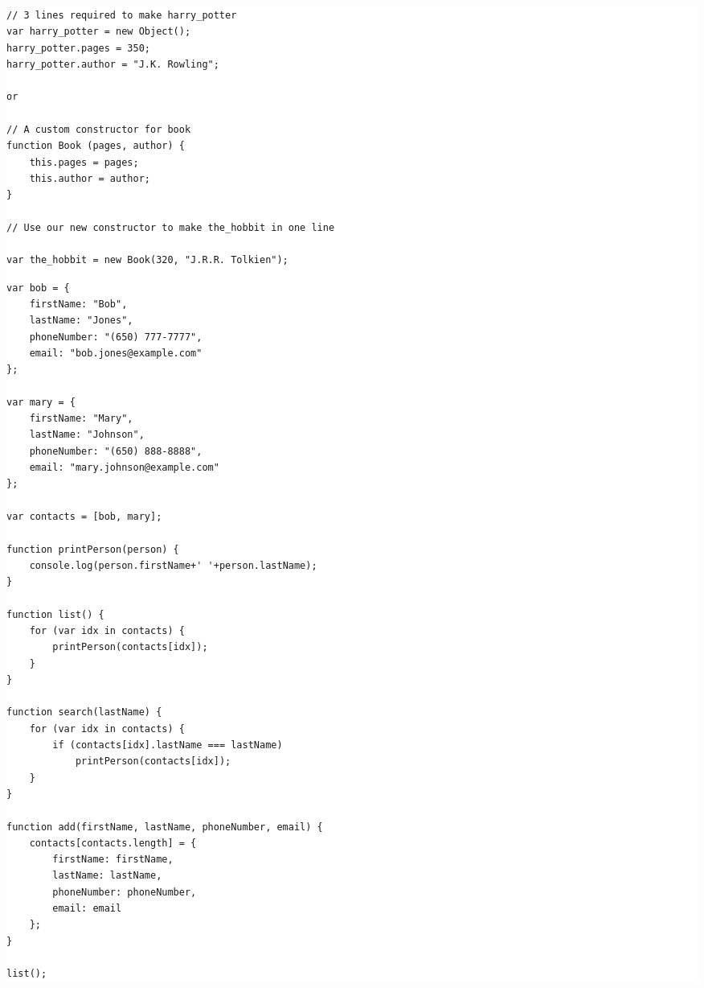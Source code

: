 
```
// 3 lines required to make harry_potter
var harry_potter = new Object();
harry_potter.pages = 350;
harry_potter.author = "J.K. Rowling";

or

// A custom constructor for book
function Book (pages, author) {
    this.pages = pages;
    this.author = author;
}

// Use our new constructor to make the_hobbit in one line

var the_hobbit = new Book(320, "J.R.R. Tolkien");
```

```
var bob = {
    firstName: "Bob",
    lastName: "Jones",
    phoneNumber: "(650) 777-7777",
    email: "bob.jones@example.com"
};

var mary = {
    firstName: "Mary",
    lastName: "Johnson",
    phoneNumber: "(650) 888-8888",
    email: "mary.johnson@example.com"
};

var contacts = [bob, mary];

function printPerson(person) {
    console.log(person.firstName+' '+person.lastName);
}

function list() {
    for (var idx in contacts) {
        printPerson(contacts[idx]);
    }
}

function search(lastName) {
    for (var idx in contacts) {
        if (contacts[idx].lastName === lastName)
            printPerson(contacts[idx]);
    }
}

function add(firstName, lastName, phoneNumber, email) {
    contacts[contacts.length] = {
        firstName: firstName,
        lastName: lastName,
        phoneNumber: phoneNumber,
        email: email
    };
}

list();

```
